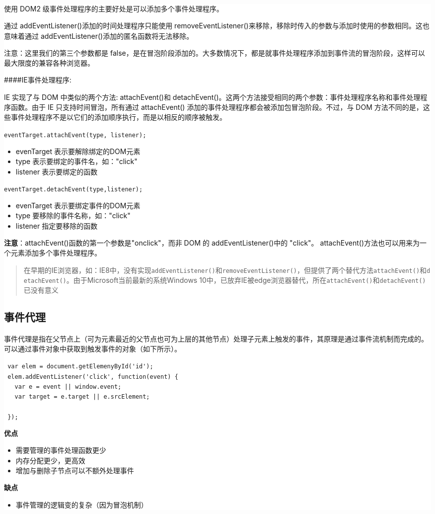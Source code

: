 使用 DOM2 级事件处理程序的主要好处是可以添加多个事件处理程序。

通过 addEventListener()添加的时间处理程序只能使用 removeEventListener()来移除，移除时传入的参数与添加时使用的参数相同。这也意味着通过 addEventListener()添加的匿名函数将无法移除。

注意：这里我们的第三个参数都是 false，是在冒泡阶段添加的。大多数情况下，都是就事件处理程序添加到事件流的冒泡阶段，这样可以最大限度的兼容各种浏览器。




####IE事件处理程序:

IE 实现了与 DOM 中类似的两个方法: attachEvent()和 detachEvent()。这两个方法接受相同的两个参数：事件处理程序名称和事件处理程序函数。由于 IE 只支持时间冒泡，所有通过 attachEvent() 添加的事件处理程序都会被添加包冒泡阶段。不过，与 DOM 方法不同的是，这些事件处理程序不是以它们的添加顺序执行，而是以相反的顺序被触发。

```
eventTarget.attachEvent(type, listener); 
```
 * evenTarget 表示要解除绑定的DOM元素
 * type 表示要绑定的事件名，如："click"
 * listener 表示要绑定的函数

```
eventTarget.detachEvent(type,listener); 
```
 * evenTarget 表示要绑定事件的DOM元素
 * type 要移除的事件名称，如："click"
 * listener 指定要移除的函数




**注意**：attachEvent()函数的第一个参数是"onclick"，而非 DOM 的 addEventListener()中的 "click"。 attachEvent()方法也可以用来为一个元素添加多个事件处理程序。

>在早期的IE浏览器，如：IE8中，没有实现`addEventListener()`和`removeEventListener()`，但提供了两个替代方法`attachEvent()`和`detachEvent()`。由于Microsoft当前最新的系统Windows 10中，已放弃IE被edge浏览器替代，所在`attachEvent()`和`detachEvent()`已没有意义


## 事件代理

事件代理是指在父节点上（可为元素最近的父节点也可为上层的其他节点）处理子元素上触发的事件，其原理是通过事件流机制而完成的。可以通过事件对象中获取到触发事件的对象（如下所示）。   

```
 var elem = document.getElemenyById('id');
 elem.addEventListener('click', function(event) {
   var e = event || window.event;
   var target = e.target || e.srcElement;
  
 });
```
**优点**

 * 需要管理的事件处理函数更少
 * 内存分配更少，更高效
 * 增加与删除子节点可以不额外处理事件

**缺点**

 * 事件管理的逻辑变的复杂（因为冒泡机制）
